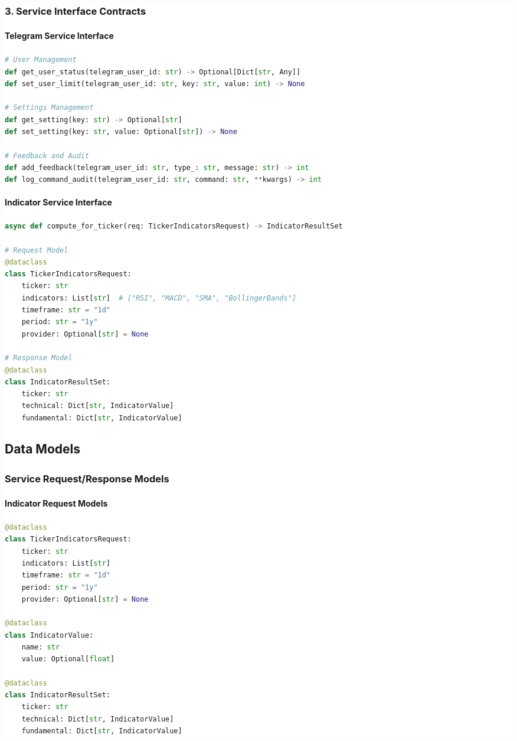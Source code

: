 ### 3. Service Interface Contracts

#### Telegram Service Interface
```python
# User Management
def get_user_status(telegram_user_id: str) -> Optional[Dict[str, Any]]
def set_user_limit(telegram_user_id: str, key: str, value: int) -> None

# Settings Management  
def get_setting(key: str) -> Optional[str]
def set_setting(key: str, value: Optional[str]) -> None

# Feedback and Audit
def add_feedback(telegram_user_id: str, type_: str, message: str) -> int
def log_command_audit(telegram_user_id: str, command: str, **kwargs) -> int
```

#### Indicator Service Interface
```python
async def compute_for_ticker(req: TickerIndicatorsRequest) -> IndicatorResultSet

# Request Model
@dataclass
class TickerIndicatorsRequest:
    ticker: str
    indicators: List[str]  # ["RSI", "MACD", "SMA", "BollingerBands"]
    timeframe: str = "1d"
    period: str = "1y"
    provider: Optional[str] = None

# Response Model
@dataclass  
class IndicatorResultSet:
    ticker: str
    technical: Dict[str, IndicatorValue]
    fundamental: Dict[str, IndicatorValue]
```

## Data Models

### Service Request/Response Models

#### Indicator Request Models
```python
@dataclass
class TickerIndicatorsRequest:
    ticker: str
    indicators: List[str]
    timeframe: str = "1d"
    period: str = "1y" 
    provider: Optional[str] = None

@dataclass
class IndicatorValue:
    name: str
    value: Optional[float]

@dataclass
class IndicatorResultSet:
    ticker: str
    technical: Dict[str, IndicatorValue]
    fundamental: Dict[str, IndicatorValue]
```
